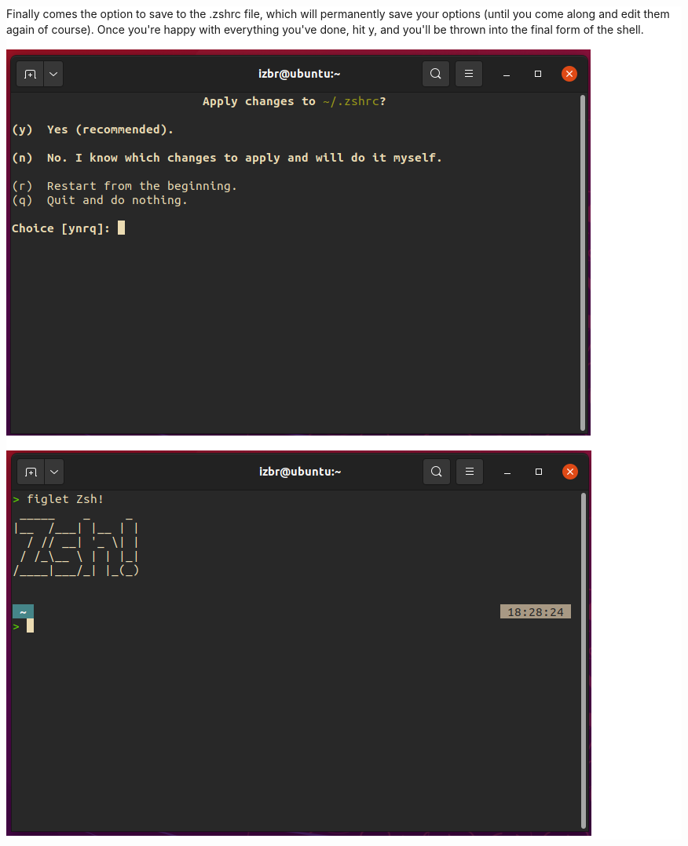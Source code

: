 Finally comes the option to save to the .zshrc file, which will permanently save your options (until you come along and edit them again of course). Once you're happy with everything you've done, hit y, and you'll be thrown into the final form of the shell.

![Apply the changes to the .zshrc](media/zsh-18.png)

![happy editing!!!](media/zsh-19.png)

